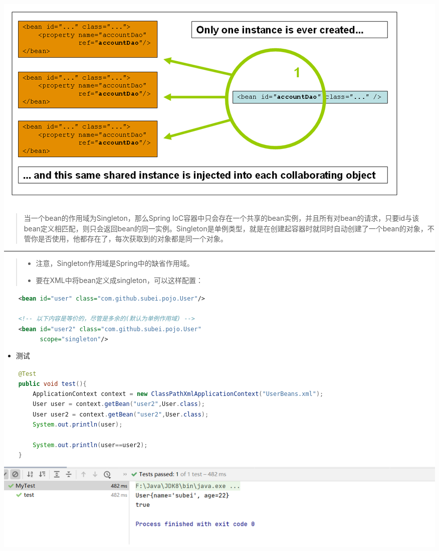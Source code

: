 ![singleton](img/day03/10.png) 

> 当一个bean的作用域为Singleton，那么Spring IoC容器中只会存在一个共享的bean实例，并且所有对bean的请求，只要id与该bean定义相匹配，则只会返回bean的同一实例。Singleton是单例类型，就是在创建起容器时就同时自动创建了一个bean的对象，不管你是否使用，他都存在了，每次获取到的对象都是同一个对象。

---

> - 注意，Singleton作用域是Spring中的缺省作用域。
>
> - 要在XML中将bean定义成singleton，可以这样配置：

```xml
    <bean id="user" class="com.github.subei.pojo.User"/>

    <!-- 以下内容是等价的，尽管是多余的(默认为单例作用域) -->
    <bean id="user2" class="com.github.subei.pojo.User"
          scope="singleton"/>
```

- 测试

```java
    @Test
    public void test(){
        ApplicationContext context = new ClassPathXmlApplicationContext("UserBeans.xml");
        User user = context.getBean("user2",User.class);
        User user2 = context.getBean("user2",User.class);
        System.out.println(user);

        System.out.println(user==user2);
    }
```

![1609940229409](img/day03/11.png)
